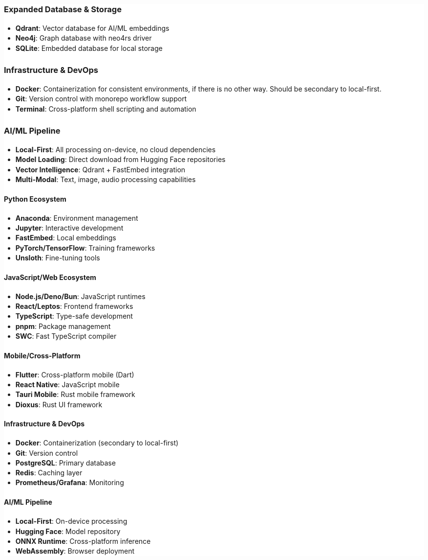 
### Expanded Database & Storage
- **Qdrant**: Vector database for AI/ML embeddings
- **Neo4j**: Graph database with neo4rs driver
- **SQLite**: Embedded database for local storage

### Infrastructure & DevOps
- **Docker**: Containerization for consistent environments, if there is no other way. Should be secondary to local-first.
- **Git**: Version control with monorepo workflow support
- **Terminal**: Cross-platform shell scripting and automation

### AI/ML Pipeline
- **Local-First**: All processing on-device, no cloud dependencies
- **Model Loading**: Direct download from Hugging Face repositories
- **Vector Intelligence**: Qdrant + FastEmbed integration
- **Multi-Modal**: Text, image, audio processing capabilities

#### Python Ecosystem
- **Anaconda**: Environment management
- **Jupyter**: Interactive development
- **FastEmbed**: Local embeddings
- **PyTorch/TensorFlow**: Training frameworks
- **Unsloth**: Fine-tuning tools

#### JavaScript/Web Ecosystem
- **Node.js/Deno/Bun**: JavaScript runtimes
- **React/Leptos**: Frontend frameworks
- **TypeScript**: Type-safe development
- **pnpm**: Package management
- **SWC**: Fast TypeScript compiler

#### Mobile/Cross-Platform
- **Flutter**: Cross-platform mobile (Dart)
- **React Native**: JavaScript mobile
- **Tauri Mobile**: Rust mobile framework
- **Dioxus**: Rust UI framework

#### Infrastructure & DevOps
- **Docker**: Containerization (secondary to local-first)
- **Git**: Version control
- **PostgreSQL**: Primary database
- **Redis**: Caching layer
- **Prometheus/Grafana**: Monitoring

#### AI/ML Pipeline
- **Local-First**: On-device processing
- **Hugging Face**: Model repository
- **ONNX Runtime**: Cross-platform inference
- **WebAssembly**: Browser deployment
